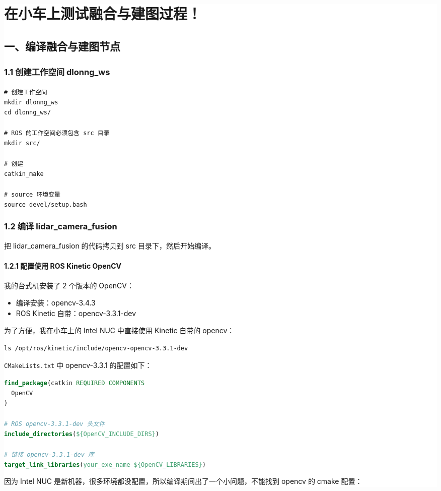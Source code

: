 # 在小车上测试融合与建图过程！

## 一、编译融合与建图节点

### 1.1 创建工作空间 dlonng_ws

```shell
# 创建工作空间
mkdir dlonng_ws
cd dlonng_ws/

# ROS 的工作空间必须包含 src 目录
mkdir src/

# 创建
catkin_make

# source 环境变量
source devel/setup.bash
```

### 1.2 编译 lidar_camera_fusion

把 lidar_camera_fusion 的代码拷贝到 src 目录下，然后开始编译。

#### 1.2.1 配置使用 ROS Kinetic OpenCV

我的台式机安装了 2 个版本的 OpenCV：

- 编译安装：opencv-3.4.3
- ROS Kinetic 自带：opencv-3.3.1-dev

为了方便，我在小车上的 Intel NUC 中直接使用 Kinetic 自带的 opencv：

```shell
ls /opt/ros/kinetic/include/opencv-opencv-3.3.1-dev
```

`CMakeLists.txt` 中 opencv-3.3.1 的配置如下：

```cmake
find_package(catkin REQUIRED COMPONENTS 
  OpenCV
)

# ROS opencv-3.3.1-dev 头文件
include_directories(${OpenCV_INCLUDE_DIRS})

# 链接 opencv-3.3.1-dev 库
target_link_libraries(your_exe_name ${OpenCV_LIBRARIES})
```

因为 Intel NUC 是新机器，很多环境都没配置，所以编译期间出了一个小问题，不能找到 opencv 的 cmake 配置：
